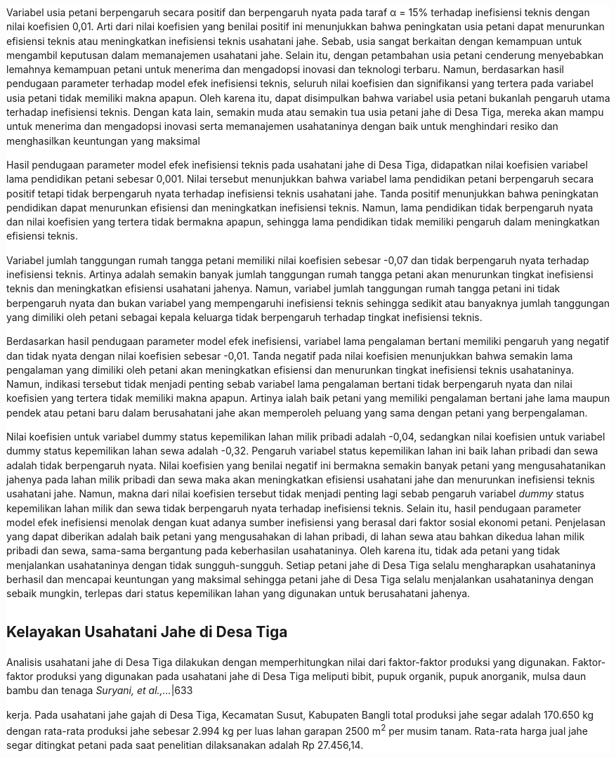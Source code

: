 <p><span class="font8">Variabel usia petani berpengaruh secara positif dan berpengaruh nyata pada taraf α = 15% terhadap inefisiensi teknis dengan nilai koefisien 0,01. Arti dari nilai koefisien yang benilai positif ini menunjukkan bahwa peningkatan usia petani dapat menurunkan efisiensi teknis atau meningkatkan inefisiensi teknis usahatani jahe. Sebab, usia sangat berkaitan dengan kemampuan untuk mengambil keputusan dalam memanajemen usahatani jahe. Selain itu, dengan petambahan usia petani cenderung menyebabkan lemahnya kemampuan petani untuk menerima dan mengadopsi inovasi dan teknologi terbaru. Namun, berdasarkan hasil pendugaan parameter terhadap model efek inefisiensi teknis, seluruh nilai koefisien dan signifikansi yang tertera pada variabel usia petani tidak memiliki makna apapun. Oleh karena itu, dapat disimpulkan bahwa variabel usia petani bukanlah pengaruh utama terhadap inefisiensi teknis. Dengan kata lain, semakin muda atau semakin tua usia petani jahe di Desa Tiga, mereka akan mampu untuk menerima dan mengadopsi inovasi serta memanajemen usahataninya dengan baik untuk menghindari resiko dan menghasilkan keuntungan yang maksimal</span></p>
<p><span class="font8">Hasil pendugaan parameter model efek inefisiensi teknis pada usahatani jahe di Desa Tiga, didapatkan nilai koefisien variabel lama pendidikan petani sebesar 0,001. Nilai tersebut menunjukkan bahwa variabel lama pendidikan petani berpengaruh secara positif tetapi tidak berpengaruh nyata terhadap inefisiensi teknis usahatani jahe. Tanda positif menunjukkan bahwa peningkatan pendidikan dapat menurunkan efisiensi dan meningkatkan inefisiensi teknis. Namun, lama pendidikan tidak berpengaruh nyata dan nilai koefisien yang tertera tidak bermakna apapun, sehingga lama pendidikan tidak memiliki pengaruh dalam meningkatkan efisiensi teknis.</span></p>
<p><span class="font8">Variabel jumlah tanggungan rumah tangga petani memiliki nilai koefisien sebesar -0,07 dan tidak berpengaruh nyata terhadap inefisiensi teknis. Artinya adalah semakin banyak jumlah tanggungan rumah tangga petani akan menurunkan tingkat inefisiensi teknis dan meningkatkan efisiensi usahatani jahenya. Namun, variabel jumlah tanggungan rumah tangga petani ini tidak berpengaruh nyata dan bukan variabel yang mempengaruhi inefisiensi teknis sehingga sedikit atau banyaknya jumlah tanggungan yang dimiliki oleh petani sebagai kepala keluarga tidak berpengaruh terhadap tingkat inefisiensi teknis.</span></p>
<p><span class="font8">Berdasarkan hasil pendugaan parameter model efek inefisiensi, variabel lama pengalaman bertani memiliki pengaruh yang negatif dan tidak nyata dengan nilai koefisien sebesar -0,01. Tanda negatif pada nilai koefisien menunjukkan bahwa semakin lama pengalaman yang dimiliki oleh petani akan meningkatkan efisiensi dan menurunkan tingkat inefisiensi teknis usahataninya. Namun, indikasi tersebut tidak menjadi penting sebab variabel lama pengalaman bertani tidak berpengaruh nyata dan nilai koefisien yang tertera tidak memiliki makna apapun. Artinya ialah baik petani yang memiliki pengalaman bertani jahe lama maupun pendek atau petani baru dalam berusahatani jahe akan memperoleh peluang yang sama dengan petani yang berpengalaman.</span></p>
<p><span class="font8">Nilai koefisien untuk variabel dummy status kepemilikan lahan milik pribadi adalah -0,04, sedangkan nilai koefisien untuk variabel dummy status kepemilikan lahan sewa adalah -0,32. Pengaruh variabel status kepemilikan lahan ini baik lahan pribadi dan sewa adalah tidak berpengaruh nyata. Nilai koefisien yang benilai negatif ini bermakna semakin banyak petani yang mengusahatanikan jahenya pada lahan milik pribadi dan sewa maka akan meningkatkan efisiensi usahatani jahe dan menurunkan inefisiensi teknis usahatani jahe. Namun, makna dari nilai koefisien tersebut tidak menjadi penting lagi sebab pengaruh variabel </span><span class="font8" style="font-style:italic;">dummy</span><span class="font8"> status kepemilikan lahan milik dan sewa tidak berpengaruh nyata terhadap inefisiensi teknis. Selain itu, hasil pendugaan parameter model efek inefisiensi menolak dengan kuat adanya sumber inefisiensi yang berasal dari faktor sosial ekonomi petani. Penjelasan yang dapat diberikan adalah baik petani yang mengusahakan di lahan pribadi, di lahan sewa atau bahkan dikedua lahan milik pribadi dan sewa, sama-sama bergantung pada keberhasilan usahataninya. Oleh karena itu, tidak ada petani yang tidak menjalankan usahataninya dengan tidak sungguh-sungguh. Setiap petani jahe di Desa Tiga selalu mengharapkan usahataninya berhasil dan mencapai keuntungan yang maksimal sehingga petani jahe di Desa Tiga selalu menjalankan usahataninya dengan sebaik mungkin, terlepas dari status kepemilikan lahan yang digunakan untuk berusahatani jahenya.</span></p>
<h2><a name="bookmark35"></a><span class="font8" style="font-weight:bold;"><a name="bookmark36"></a>Kelayakan Usahatani Jahe di Desa Tiga</span></h2>
<p><span class="font8">Analisis usahatani jahe di Desa Tiga dilakukan dengan memperhitungkan nilai dari faktor-faktor produksi yang digunakan. Faktor-faktor produksi yang digunakan pada usahatani jahe di Desa Tiga meliputi bibit, pupuk organik, pupuk anorganik, mulsa daun bambu dan tenaga </span><span class="font6" style="font-style:italic;">Suryani, et al.,…</span><span class="font0">|</span><span class="font6">633</span></p>
<p><span class="font8">kerja. Pada usahatani jahe gajah di Desa Tiga, Kecamatan Susut, Kabupaten Bangli total produksi jahe segar adalah 170.650 kg dengan rata-rata produksi jahe sebesar 2.994 kg per luas lahan garapan 2500 m<sup>2</sup> per musim tanam. Rata-rata harga jual jahe segar ditingkat petani pada saat penelitian dilaksanakan adalah Rp 27.456,14.</span></p>